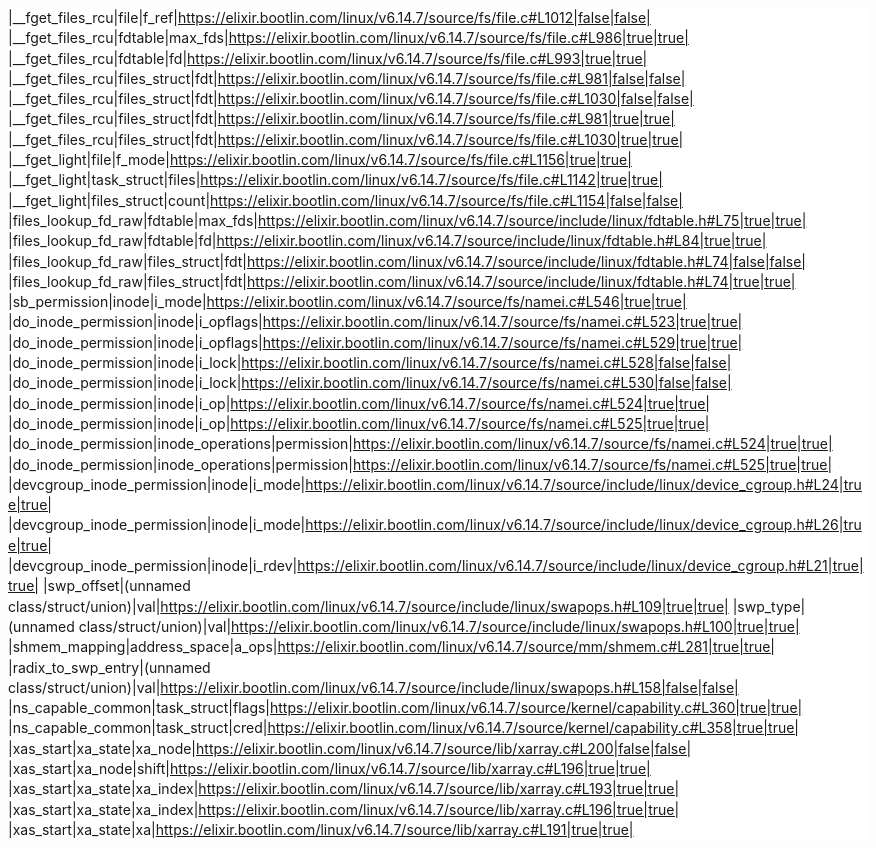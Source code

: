 |__fget_files_rcu|file|f_ref|https://elixir.bootlin.com/linux/v6.14.7/source/fs/file.c#L1012|false|false|
|__fget_files_rcu|fdtable|max_fds|https://elixir.bootlin.com/linux/v6.14.7/source/fs/file.c#L986|true|true|
|__fget_files_rcu|fdtable|fd|https://elixir.bootlin.com/linux/v6.14.7/source/fs/file.c#L993|true|true|
|__fget_files_rcu|files_struct|fdt|https://elixir.bootlin.com/linux/v6.14.7/source/fs/file.c#L981|false|false|
|__fget_files_rcu|files_struct|fdt|https://elixir.bootlin.com/linux/v6.14.7/source/fs/file.c#L1030|false|false|
|__fget_files_rcu|files_struct|fdt|https://elixir.bootlin.com/linux/v6.14.7/source/fs/file.c#L981|true|true|
|__fget_files_rcu|files_struct|fdt|https://elixir.bootlin.com/linux/v6.14.7/source/fs/file.c#L1030|true|true|
|__fget_light|file|f_mode|https://elixir.bootlin.com/linux/v6.14.7/source/fs/file.c#L1156|true|true|
|__fget_light|task_struct|files|https://elixir.bootlin.com/linux/v6.14.7/source/fs/file.c#L1142|true|true|
|__fget_light|files_struct|count|https://elixir.bootlin.com/linux/v6.14.7/source/fs/file.c#L1154|false|false|
|files_lookup_fd_raw|fdtable|max_fds|https://elixir.bootlin.com/linux/v6.14.7/source/include/linux/fdtable.h#L75|true|true|
|files_lookup_fd_raw|fdtable|fd|https://elixir.bootlin.com/linux/v6.14.7/source/include/linux/fdtable.h#L84|true|true|
|files_lookup_fd_raw|files_struct|fdt|https://elixir.bootlin.com/linux/v6.14.7/source/include/linux/fdtable.h#L74|false|false|
|files_lookup_fd_raw|files_struct|fdt|https://elixir.bootlin.com/linux/v6.14.7/source/include/linux/fdtable.h#L74|true|true|
|sb_permission|inode|i_mode|https://elixir.bootlin.com/linux/v6.14.7/source/fs/namei.c#L546|true|true|
|do_inode_permission|inode|i_opflags|https://elixir.bootlin.com/linux/v6.14.7/source/fs/namei.c#L523|true|true|
|do_inode_permission|inode|i_opflags|https://elixir.bootlin.com/linux/v6.14.7/source/fs/namei.c#L529|true|true|
|do_inode_permission|inode|i_lock|https://elixir.bootlin.com/linux/v6.14.7/source/fs/namei.c#L528|false|false|
|do_inode_permission|inode|i_lock|https://elixir.bootlin.com/linux/v6.14.7/source/fs/namei.c#L530|false|false|
|do_inode_permission|inode|i_op|https://elixir.bootlin.com/linux/v6.14.7/source/fs/namei.c#L524|true|true|
|do_inode_permission|inode|i_op|https://elixir.bootlin.com/linux/v6.14.7/source/fs/namei.c#L525|true|true|
|do_inode_permission|inode_operations|permission|https://elixir.bootlin.com/linux/v6.14.7/source/fs/namei.c#L524|true|true|
|do_inode_permission|inode_operations|permission|https://elixir.bootlin.com/linux/v6.14.7/source/fs/namei.c#L525|true|true|
|devcgroup_inode_permission|inode|i_mode|https://elixir.bootlin.com/linux/v6.14.7/source/include/linux/device_cgroup.h#L24|true|true|
|devcgroup_inode_permission|inode|i_mode|https://elixir.bootlin.com/linux/v6.14.7/source/include/linux/device_cgroup.h#L26|true|true|
|devcgroup_inode_permission|inode|i_rdev|https://elixir.bootlin.com/linux/v6.14.7/source/include/linux/device_cgroup.h#L21|true|true|
|swp_offset|(unnamed class/struct/union)|val|https://elixir.bootlin.com/linux/v6.14.7/source/include/linux/swapops.h#L109|true|true|
|swp_type|(unnamed class/struct/union)|val|https://elixir.bootlin.com/linux/v6.14.7/source/include/linux/swapops.h#L100|true|true|
|shmem_mapping|address_space|a_ops|https://elixir.bootlin.com/linux/v6.14.7/source/mm/shmem.c#L281|true|true|
|radix_to_swp_entry|(unnamed class/struct/union)|val|https://elixir.bootlin.com/linux/v6.14.7/source/include/linux/swapops.h#L158|false|false|
|ns_capable_common|task_struct|flags|https://elixir.bootlin.com/linux/v6.14.7/source/kernel/capability.c#L360|true|true|
|ns_capable_common|task_struct|cred|https://elixir.bootlin.com/linux/v6.14.7/source/kernel/capability.c#L358|true|true|
|xas_start|xa_state|xa_node|https://elixir.bootlin.com/linux/v6.14.7/source/lib/xarray.c#L200|false|false|
|xas_start|xa_node|shift|https://elixir.bootlin.com/linux/v6.14.7/source/lib/xarray.c#L196|true|true|
|xas_start|xa_state|xa_index|https://elixir.bootlin.com/linux/v6.14.7/source/lib/xarray.c#L193|true|true|
|xas_start|xa_state|xa_index|https://elixir.bootlin.com/linux/v6.14.7/source/lib/xarray.c#L196|true|true|
|xas_start|xa_state|xa|https://elixir.bootlin.com/linux/v6.14.7/source/lib/xarray.c#L191|true|true|